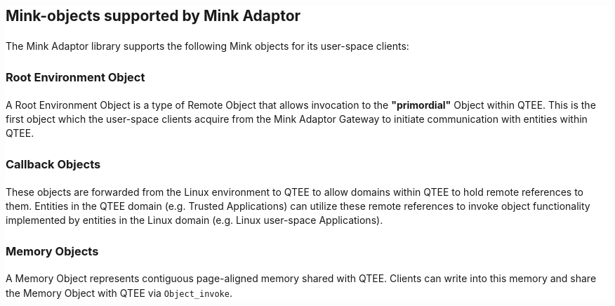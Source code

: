 ## Mink-objects supported by Mink Adaptor

The Mink Adaptor library supports the following Mink objects for its user-space clients:

### Root Environment Object

A Root Environment Object is a type of Remote Object that allows invocation to the **"primordial"** Object within QTEE. This is the first object which the user-space clients acquire from the Mink Adaptor Gateway to initiate communication with entities within QTEE.

### Callback Objects

These objects are forwarded from the Linux environment to QTEE to allow domains within QTEE to hold remote references to them. Entities in the QTEE domain (e.g. Trusted Applications) can utilize these remote references to invoke object functionality implemented by entities in the Linux domain (e.g. Linux user-space Applications).

### Memory Objects

A Memory Object represents contiguous page-aligned memory shared with QTEE. Clients can write into this memory and share the Memory Object with QTEE via `Object_invoke`.

